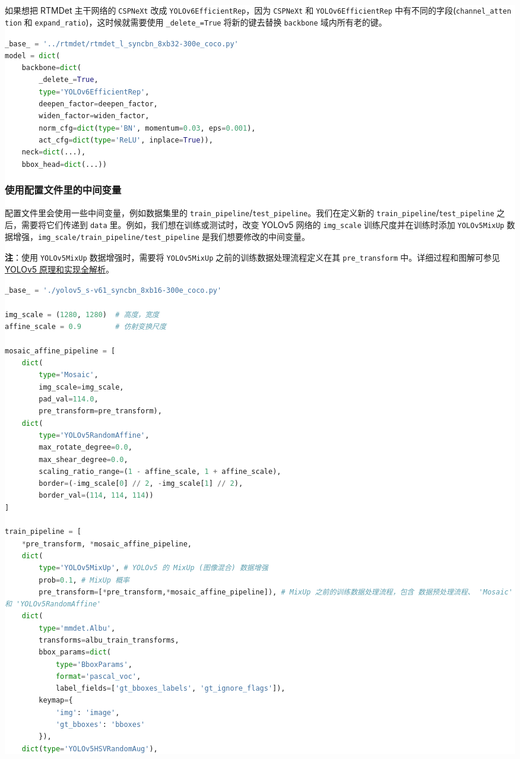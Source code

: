 如果想把 RTMDet 主干网络的 `CSPNeXt` 改成 `YOLOv6EfficientRep`，因为 `CSPNeXt` 和 `YOLOv6EfficientRep` 中有不同的字段(`channel_attention` 和 `expand_ratio`)，这时候就需要使用 `_delete_=True` 将新的键去替换 `backbone` 域内所有老的键。

```python
_base_ = '../rtmdet/rtmdet_l_syncbn_8xb32-300e_coco.py'
model = dict(
    backbone=dict(
        _delete_=True,
        type='YOLOv6EfficientRep',
        deepen_factor=deepen_factor,
        widen_factor=widen_factor,
        norm_cfg=dict(type='BN', momentum=0.03, eps=0.001),
        act_cfg=dict(type='ReLU', inplace=True)),
    neck=dict(...),
    bbox_head=dict(...))
```

### 使用配置文件里的中间变量

配置文件里会使用一些中间变量，例如数据集里的 `train_pipeline`/`test_pipeline`。我们在定义新的 `train_pipeline`/`test_pipeline` 之后，需要将它们传递到 `data` 里。例如，我们想在训练或测试时，改变 YOLOv5 网络的 `img_scale` 训练尺度并在训练时添加 `YOLOv5MixUp` 数据增强，`img_scale/train_pipeline/test_pipeline` 是我们想要修改的中间变量。

**注**：使用 `YOLOv5MixUp` 数据增强时，需要将 `YOLOv5MixUp` 之前的训练数据处理流程定义在其 `pre_transform`  中。详细过程和图解可参见 [YOLOv5 原理和实现全解析](../algorithm_descriptions/yolov5_description.md)。

```python
_base_ = './yolov5_s-v61_syncbn_8xb16-300e_coco.py'

img_scale = (1280, 1280)  # 高度，宽度
affine_scale = 0.9        # 仿射变换尺度

mosaic_affine_pipeline = [
    dict(
        type='Mosaic',
        img_scale=img_scale,
        pad_val=114.0,
        pre_transform=pre_transform),
    dict(
        type='YOLOv5RandomAffine',
        max_rotate_degree=0.0,
        max_shear_degree=0.0,
        scaling_ratio_range=(1 - affine_scale, 1 + affine_scale),
        border=(-img_scale[0] // 2, -img_scale[1] // 2),
        border_val=(114, 114, 114))
]

train_pipeline = [
    *pre_transform, *mosaic_affine_pipeline,
    dict(
        type='YOLOv5MixUp',	# YOLOv5 的 MixUp (图像混合) 数据增强
        prob=0.1, # MixUp 概率
        pre_transform=[*pre_transform,*mosaic_affine_pipeline]), # MixUp 之前的训练数据处理流程，包含 数据预处理流程、 'Mosaic' 和 'YOLOv5RandomAffine'
    dict(
        type='mmdet.Albu',
        transforms=albu_train_transforms,
        bbox_params=dict(
            type='BboxParams',
            format='pascal_voc',
            label_fields=['gt_bboxes_labels', 'gt_ignore_flags']),
        keymap={
            'img': 'image',
            'gt_bboxes': 'bboxes'
        }),
    dict(type='YOLOv5HSVRandomAug'),
```